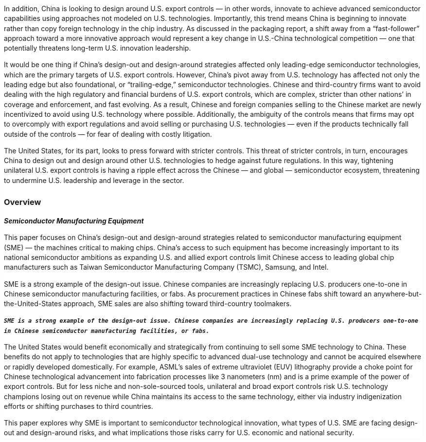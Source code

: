 In addition, China is looking to design around U.S. export controls — in other words, innovate to achieve advanced semiconductor capabilities using approaches not modeled on U.S. technologies. Importantly, this trend means China is beginning to innovate rather than copy foreign technology in the chip industry. As discussed in the packaging report, a shift away from a “fast-follower” approach toward a more innovative approach would represent a key change in U.S.-China technological competition — one that potentially threatens long-term U.S. innovation leadership.

It would be one thing if China’s design-out and design-around strategies affected only leading-edge semiconductor technologies, which are the primary targets of U.S. export controls. However, China’s pivot away from U.S. technology has affected not only the leading edge but also foundational, or “trailing-edge,” semiconductor technologies. Chinese and third-country firms want to avoid dealing with the high regulatory and financial burdens of U.S. export controls, which are complex, stricter than other nations’ in coverage and enforcement, and fast evolving. As a result, Chinese and foreign companies selling to the Chinese market are newly incentivized to avoid using U.S. technology where possible. Additionally, the ambiguity of the controls means that firms may opt to overcomply with export regulations and avoid selling or purchasing U.S. technologies — even if the products technically fall outside of the controls — for fear of dealing with costly litigation.

The United States, for its part, looks to press forward with stricter controls. This threat of stricter controls, in turn, encourages China to design out and design around other U.S. technologies to hedge against future regulations. In this way, tightening unilateral U.S. export controls is having a ripple effect across the Chinese — and global — semiconductor ecosystem, threatening to undermine U.S. leadership and leverage in the sector.


### Overview

___Semiconductor Manufacturing Equipment___

This paper focuses on China’s design-out and design-around strategies related to semiconductor manufacturing equipment (SME) — the machines critical to making chips. China’s access to such equipment has become increasingly important to its national semiconductor ambitions as expanding U.S. and allied export controls limit Chinese access to leading global chip manufacturers such as Taiwan Semiconductor Manufacturing Company (TSMC), Samsung, and Intel.

SME is a strong example of the design-out issue. Chinese companies are increasingly replacing U.S. producers one-to-one in Chinese semiconductor manufacturing facilities, or fabs. As procurement practices in Chinese fabs shift toward an anywhere-but-the-United-States approach, SME sales are also shifting toward third-country toolmakers.

___`SME is a strong example of the design-out issue. Chinese companies are increasingly replacing U.S. producers one-to-one in Chinese semiconductor manufacturing facilities, or fabs.`___

The United States would benefit economically and strategically from continuing to sell some SME technology to China. These benefits do not apply to technologies that are highly specific to advanced dual-use technology and cannot be acquired elsewhere or rapidly developed domestically. For example, ASML’s sales of extreme ultraviolet (EUV) lithography provide a choke point for Chinese technological advancement into fabrication processes like 3 nanometers (nm) and is a prime example of the power of export controls. But for less niche and non-sole-sourced tools, unilateral and broad export controls risk U.S. technology champions losing out on revenue while China maintains its access to the same technology, either via industry indigenization efforts or shifting purchases to third countries.

This paper explores why SME is important to semiconductor technological innovation, what types of U.S. SME are facing design-out and design-around risks, and what implications those risks carry for U.S. economic and national security.
